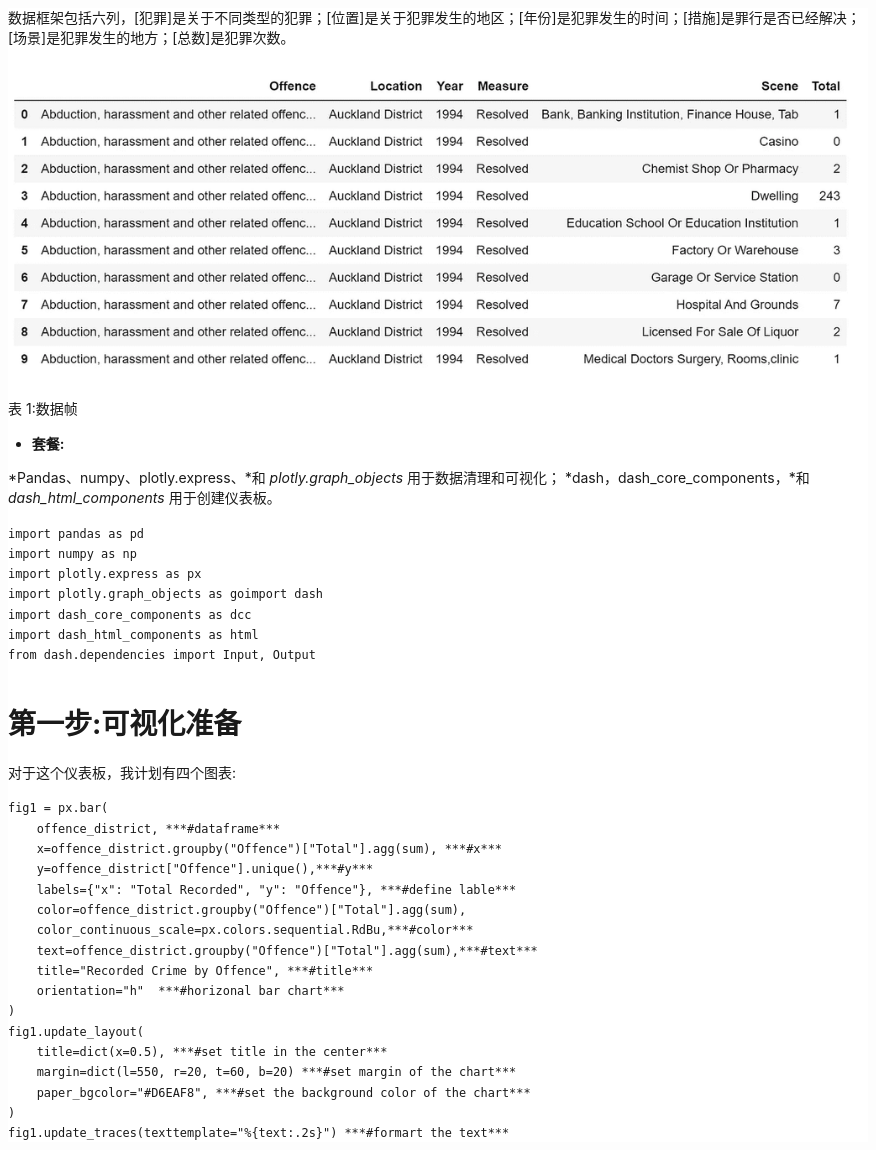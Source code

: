 数据框架包括六列，[犯罪]是关于不同类型的犯罪；[位置]是关于犯罪发生的地区；[年份]是犯罪发生的时间；[措施]是罪行是否已经解决；[场景]是犯罪发生的地方；[总数]是犯罪次数。

![](img/66c32f730158a92a6010aec587a944f7.png)

表 1:数据帧

*   **套餐:**

*Pandas、numpy、plotly.express、*和 *plotly.graph_objects* 用于数据清理和可视化； *dash，dash_core_components，*和 *dash_html_components* 用于创建仪表板。

```
import pandas as pd
import numpy as np
import plotly.express as px
import plotly.graph_objects as goimport dash
import dash_core_components as dcc
import dash_html_components as html
from dash.dependencies import Input, Output
```

# **第一步:可视化准备**

对于这个仪表板，我计划有四个图表:

```
fig1 = px.bar(
    offence_district, ***#dataframe***
    x=offence_district.groupby("Offence")["Total"].agg(sum), ***#x***
    y=offence_district["Offence"].unique(),***#y***
    labels={"x": "Total Recorded", "y": "Offence"}, ***#define lable***
    color=offence_district.groupby("Offence")["Total"].agg(sum),
    color_continuous_scale=px.colors.sequential.RdBu,***#color***
    text=offence_district.groupby("Offence")["Total"].agg(sum),***#text***
    title="Recorded Crime by Offence", ***#title***
    orientation="h"  ***#horizonal bar chart***
)
fig1.update_layout(
    title=dict(x=0.5), ***#set title in the center***
    margin=dict(l=550, r=20, t=60, b=20) ***#set margin of the chart***
    paper_bgcolor="#D6EAF8", ***#set the background color of the chart***
)
fig1.update_traces(texttemplate="%{text:.2s}") ***#formart the text***
```
